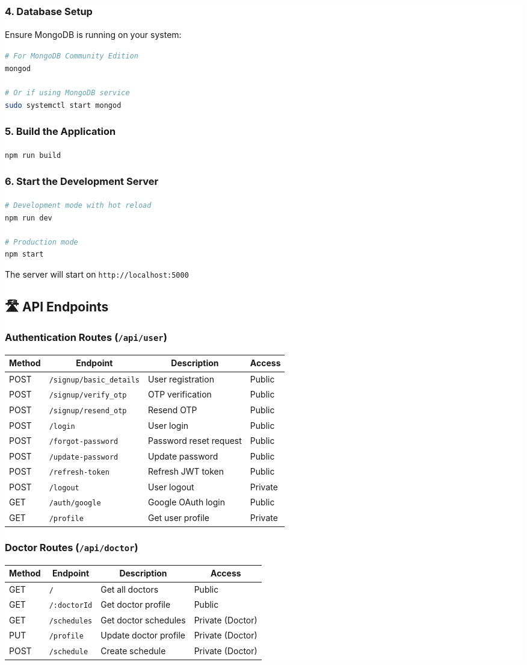 
### 4. Database Setup
Ensure MongoDB is running on your system:
```bash
# For MongoDB Community Edition
mongod

# Or if using MongoDB service
sudo systemctl start mongod
```

### 5. Build the Application
```bash
npm run build
```

### 6. Start the Development Server
```bash
# Development mode with hot reload
npm run dev

# Production mode
npm start
```

The server will start on `http://localhost:5000`

## 🛣️ API Endpoints

### **Authentication Routes** (`/api/user`)
| Method | Endpoint | Description | Access |
|--------|----------|-------------|---------|
| POST | `/signup/basic_details` | User registration | Public |
| POST | `/signup/verify_otp` | OTP verification | Public |
| POST | `/signup/resend_otp` | Resend OTP | Public |
| POST | `/login` | User login | Public |
| POST | `/forgot-password` | Password reset request | Public |
| POST | `/update-password` | Update password | Public |
| POST | `/refresh-token` | Refresh JWT token | Public |
| POST | `/logout` | User logout | Private |
| GET | `/auth/google` | Google OAuth login | Public |
| GET | `/profile` | Get user profile | Private |

### **Doctor Routes** (`/api/doctor`)
| Method | Endpoint | Description | Access |
|--------|----------|-------------|---------|
| GET | `/` | Get all doctors | Public |
| GET | `/:doctorId` | Get doctor profile | Public |
| GET | `/schedules` | Get doctor schedules | Private (Doctor) |
| PUT | `/profile` | Update doctor profile | Private (Doctor) |
| POST | `/schedule` | Create schedule | Private (Doctor) |

